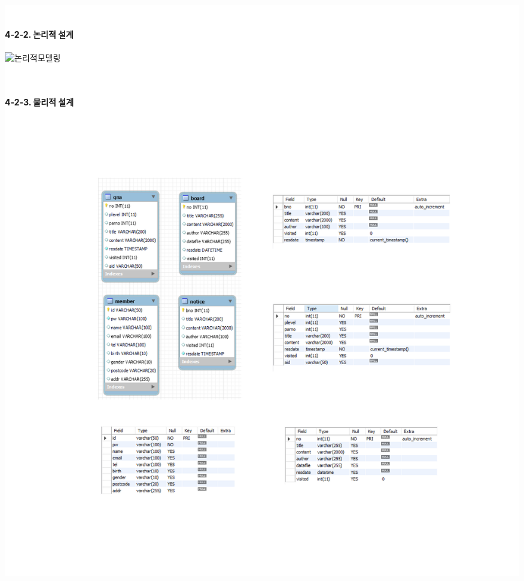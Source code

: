 <br>

#### 4-2-2. 논리적 설계

![논리적모델링](./readme/png)

<br>

#### 4-2-3. 물리적 설계

![물리적모델링](./readme/physical.png)

<br>

